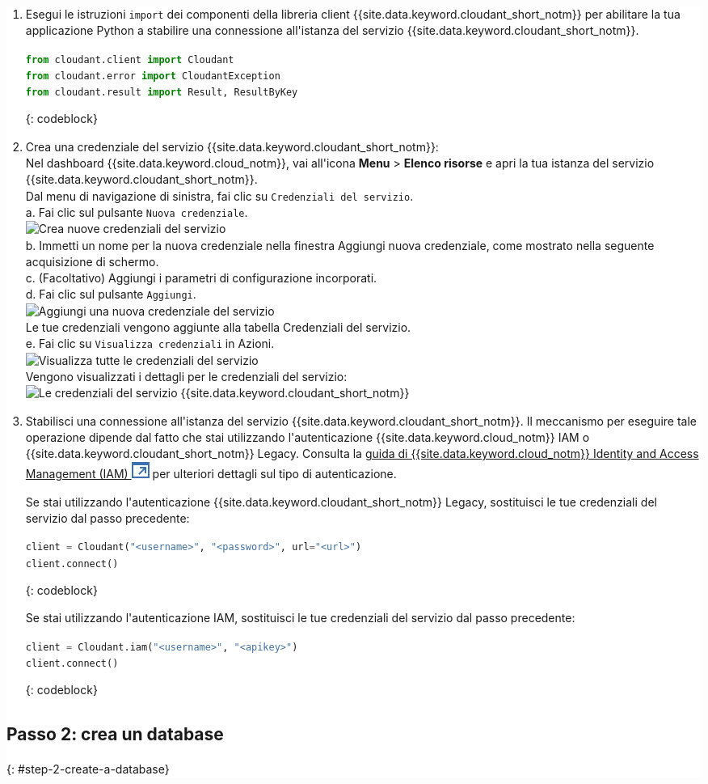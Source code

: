1.	Esegui le istruzioni `import` dei componenti della libreria client {{site.data.keyword.cloudant_short_notm}}
	per abilitare la tua applicazione Python a stabilire una connessione all'istanza del servizio
	{{site.data.keyword.cloudant_short_notm}}.
	```python
	from cloudant.client import Cloudant
	from cloudant.error import CloudantException
	from cloudant.result import Result, ResultByKey
	```
	{: codeblock}

2.  Crea una credenziale del servizio {{site.data.keyword.cloudant_short_notm}}:
  <br>Nel dashboard {{site.data.keyword.cloud_notm}}, vai all'icona **Menu** > **Elenco risorse** e apri la tua istanza del servizio {{site.data.keyword.cloudant_short_notm}}.
  <br>Dal menu di navigazione di sinistra, fai clic su `Credenziali del servizio`.
  <br>a. Fai clic sul pulsante `Nuova credenziale`.
  <br>![Crea nuove credenziali del servizio](/docs/services/Cloudant/tutorials/images/img0050.png)
  <br>b. Immetti un nome per la nuova credenziale nella finestra Aggiungi nuova credenziale, come mostrato nella seguente acquisizione di schermo.
  <br>c. (Facoltativo) Aggiungi i parametri di configurazione incorporati.
  <br>d. Fai clic sul pulsante `Aggiungi`. 
  <br>![Aggiungi una nuova credenziale del servizio](/docs/services/Cloudant/tutorials/images/img0051.png)
  <br>Le tue credenziali vengono aggiunte alla tabella Credenziali del servizio.
  <br>e. Fai clic su `Visualizza credenziali` in Azioni. 
  <br>![Visualizza tutte le credenziali del servizio](/docs/services/Cloudant/tutorials/images/img0052.png)
  <br>Vengono visualizzati i dettagli per le credenziali del servizio:
   <br>![Le credenziali del servizio {{site.data.keyword.cloudant_short_notm}}](/docs/services/Cloudant/tutorials/images/img0009.png)
   
3.	Stabilisci una connessione all'istanza del servizio {{site.data.keyword.cloudant_short_notm}}. Il meccanismo per eseguire tale operazione dipende dal fatto che stai utilizzando l'autenticazione {{site.data.keyword.cloud_notm}} IAM o {{site.data.keyword.cloudant_short_notm}} Legacy. Consulta la [guida di {{site.data.keyword.cloud_notm}} Identity and Access Management (IAM) ![Icona link esterno](images/launch-glyph.svg "Icona link esterno")](/docs/services/Cloudant?topic=cloudant-ibm-cloud-identity-and-access-management-iam-#ibm-cloud-identity-and-access-management-iam-) per ulteriori dettagli sul tipo di autenticazione. 

	Se stai utilizzando l'autenticazione {{site.data.keyword.cloudant_short_notm}} Legacy, sostituisci le tue credenziali del servizio dal passo precedente:
	```python
	client = Cloudant("<username>", "<password>", url="<url>")
	client.connect()
	```
	{: codeblock}
	
	Se stai utilizzando l'autenticazione IAM, sostituisci le tue credenziali del servizio dal passo precedente:
	```python
	client = Cloudant.iam("<username>", "<apikey>")
	client.connect()
	```
	{: codeblock}


## Passo 2: crea un database
{: #step-2-create-a-database}
